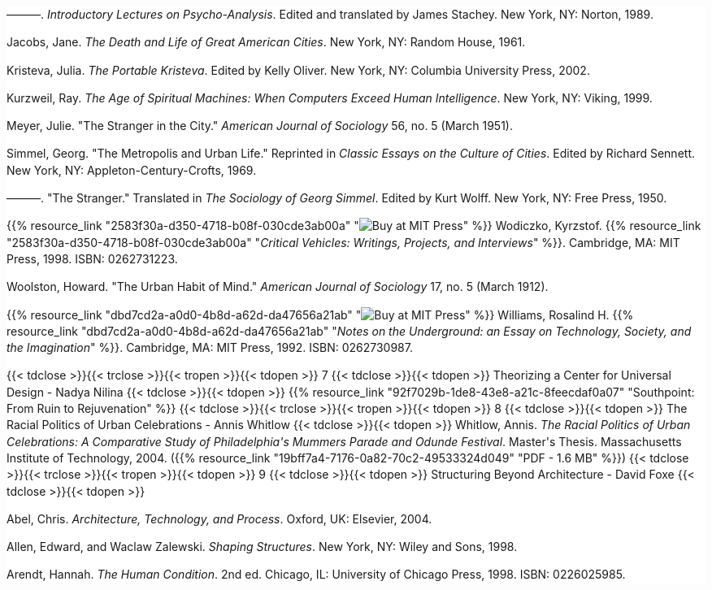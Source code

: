 ———. *Introductory Lectures on Psycho-Analysis*. Edited and translated by James Stachey. New York, NY: Norton, 1989.

Jacobs, Jane. *The Death and Life of Great American Cities*. New York, NY: Random House, 1961.

Kristeva, Julia. *The Portable Kristeva*. Edited by Kelly Oliver. New York, NY: Columbia University Press, 2002.

Kurzweil, Ray. *The Age of Spiritual Machines: When Computers Exceed Human Intelligence*. New York, NY: Viking, 1999.

Meyer, Julie. "The Stranger in the City." *American Journal of Sociology* 56, no. 5 (March 1951).

Simmel, Georg. "The Metropolis and Urban Life." Reprinted in *Classic Essays on the Culture of Cities*. Edited by Richard Sennett. New York, NY: Appleton-Century-Crofts, 1969.

———. "The Stranger." Translated in *The Sociology of Georg Simmel*. Edited by Kurt Wolff. New York, NY: Free Press, 1950.

{{% resource_link "2583f30a-d350-4718-b08f-030cde3ab00a" "![Buy at MIT Press](/images/mp_logo.gif)" %}} Wodiczko, Kyrzstof. {{% resource_link "2583f30a-d350-4718-b08f-030cde3ab00a" "*Critical Vehicles: Writings, Projects, and Interviews*" %}}. Cambridge, MA: MIT Press, 1998. ISBN: 0262731223.

Woolston, Howard. "The Urban Habit of Mind." *American Journal of Sociology* 17, no. 5 (March 1912).

{{% resource_link "dbd7cd2a-a0d0-4b8d-a62d-da47656a21ab" "![Buy at MIT Press](/images/mp_logo.gif)" %}} Williams, Rosalind H. {{% resource_link "dbd7cd2a-a0d0-4b8d-a62d-da47656a21ab" "*Notes on the Underground: an Essay on Technology, Society, and the Imagination*" %}}. Cambridge, MA: MIT Press, 1992. ISBN: 0262730987.

{{< tdclose >}}{{< trclose >}}{{< tropen >}}{{< tdopen >}}
7
{{< tdclose >}}{{< tdopen >}}
Theorizing a Center for Universal Design - Nadya Nilina
{{< tdclose >}}{{< tdopen >}}
{{% resource_link "92f7029b-1de8-43e8-a21c-8feecdaf0a07" "Southpoint: From Ruin to Rejuvenation" %}}
{{< tdclose >}}{{< trclose >}}{{< tropen >}}{{< tdopen >}}
8
{{< tdclose >}}{{< tdopen >}}
The Racial Politics of Urban Celebrations - Annis Whitlow
{{< tdclose >}}{{< tdopen >}}
Whitlow, Annis. *The Racial Politics of Urban Celebrations: A Comparative Study of Philadelphia's Mummers Parade and Odunde Festival*. Master's Thesis. Massachusetts Institute of Technology, 2004. ({{% resource_link "19bff7a4-7176-0a82-70c2-49533324d049" "PDF - 1.6 MB" %}})
{{< tdclose >}}{{< trclose >}}{{< tropen >}}{{< tdopen >}}
9
{{< tdclose >}}{{< tdopen >}}
Structuring Beyond Architecture - David Foxe
{{< tdclose >}}{{< tdopen >}}

Abel, Chris. *Architecture, Technology, and Process*. Oxford, UK: Elsevier, 2004.

Allen, Edward, and Waclaw Zalewski. *Shaping Structures*. New York, NY: Wiley and Sons, 1998.

Arendt, Hannah. *The Human Condition*. 2nd ed. Chicago, IL: University of Chicago Press, 1998. ISBN: 0226025985.
